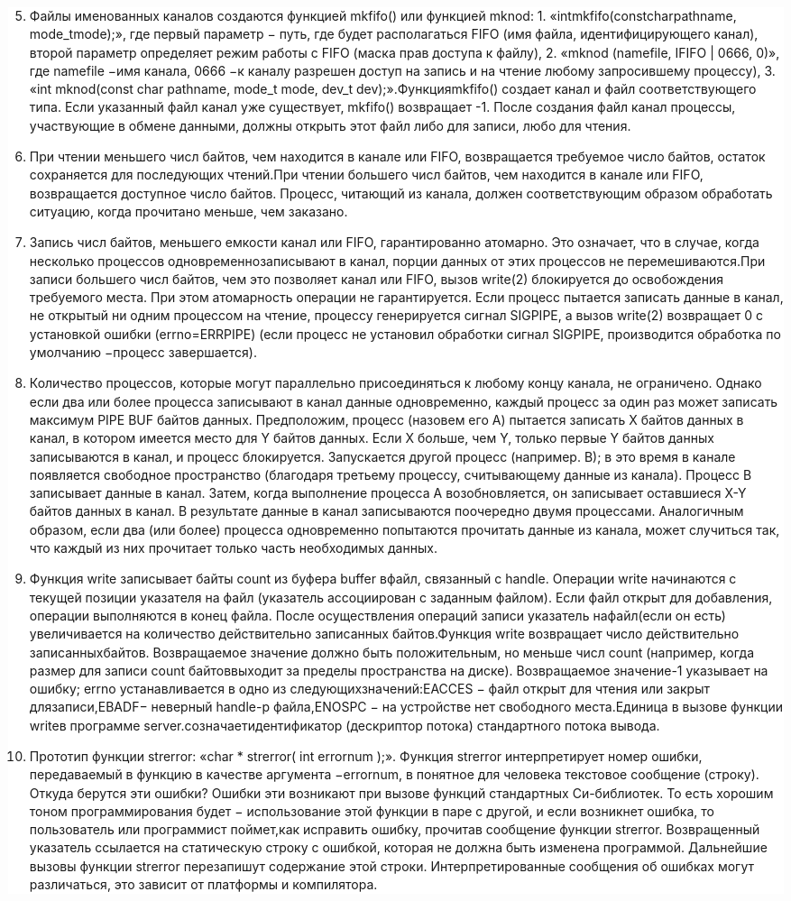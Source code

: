 5. Файлы именованных каналов создаются функцией mkfifo() или функцией mknod: 1. «intmkfifo(constcharpathname, mode_tmode);», где первый параметр − путь, где будет располагаться FIFO (имя файла, идентифицирующего канал), второй параметр определяет режим работы с FIFO (маска прав доступа к файлу), 2. «mknod (namefile, IFIFO | 0666, 0)», где namefile −имя канала, 0666 −к каналу разрешен доступ на запись и на чтение любому запросившему процессу), 3. «int mknod(const char pathname, mode_t mode, dev_t dev);».Функцияmkfifo() создает канал и файл соответствующего типа. Если указанный файл канал уже существует, mkfifo() возвращает -1. После создания файл канал процессы, участвующие в обмене данными, должны открыть этот файл либо для записи, любо для чтения.

6. При чтении меньшего числ байтов, чем находится в канале или FIFO, возвращается требуемое число байтов, остаток сохраняется для последующих чтений.При чтении большего числ байтов, чем находится в канале или FIFO, возвращается доступное число байтов. Процесс, читающий из канала, должен соответствующим образом обработать ситуацию, когда прочитано меньше, чем заказано.

7. Запись числ байтов, меньшего емкости канал или FIFO, гарантированно атомарно. Это означает, что в случае, когда несколько процессов одновременнозаписывают в канал, порции данных от этих процессов не перемешиваются.При записи большего числ байтов, чем это позволяет канал или FIFO, вызов write(2) блокируется до освобождения требуемого места. При этом атомарность операции не гарантируется. Если процесс пытается записать данные в канал, не открытый ни одним процессом на чтение, процессу генерируется сигнал SIGPIPE, а вызов write(2) возвращает 0 с установкой ошибки (errno=ERRPIPE) (если процесс не установил обработки сигнал SIGPIPE, производится обработка по умолчанию −процесс завершается).

8. Количество процессов, которые могут параллельно присоединяться к любому концу канала, не ограничено. Однако если два или более процесса записывают в канал данные одновременно, каждый процесс за один раз может записать максимум PIPE BUF байтов данных. Предположим, процесс (назовем его А) пытается записать X байтов данных в канал, в котором имеется место для Y байтов данных. Если X больше, чем Y, только первые Y байтов данных записываются в канал, и процесс блокируется. Запускается другой процесс (например. В); в это время в канале появляется свободное пространство (благодаря третьему процессу, считывающему данные из канала). Процесс В записывает данные в канал. Затем, когда выполнение процесса А возобновляется, он записывает оставшиеся X-Y байтов данных в канал. В результате данные в канал записываются поочередно двумя процессами. Аналогичным образом, если два (или более) процесса одновременно попытаются прочитать данные из канала, может случиться так, что каждый из них прочитает только часть необходимых данных.

9. Функция write записывает байты count из буфера buffer вфайл, связанный с handle. Операции write начинаются с текущей позиции указателя на файл (указатель ассоциирован с заданным файлом). Если файл открыт для добавления, операции выполняются в конец файла. После осуществления операций записи указатель нафайл(если он есть) увеличивается на количество действительно записанных байтов.Функция write возвращает число действительно записанныхбайтов. Возвращаемое значение должно быть положительным, но меньше числ count (например, когда размер для записи count байтоввыходит за пределы пространства на диске). Возвращаемое значение-1 указывает на ошибку; errno устанавливается в одно из следующихзначений:EACCES − файл открыт для чтения или закрыт длязаписи,EBADF− неверный handle-р файла,ENOSPC − на устройстве нет свободного места.Единица в вызове функции writeв программе server.cозначаетидентификатор (дескриптор потока) стандартного потока вывода.

10. Прототип функции strerror: «char * strerror( int errornum );». Функция strerror интерпретирует номер ошибки, передаваемый в функцию в качестве аргумента −errornum, в понятное для человека текстовое сообщение (строку). Откуда берутся эти ошибки? Ошибки эти возникают при вызове функций стандартных Си-библиотек. То есть хорошим тоном программирования будет − использование этой функции в паре с другой, и если возникнет ошибка, то пользователь или программист поймет,как исправить ошибку, прочитав сообщение функции strerror. Возвращенный указатель ссылается на статическую строку с ошибкой, которая не должна быть изменена программой. Дальнейшие вызовы функции strerror перезапишут содержание этой строки. Интерпретированные сообщения об ошибках могут различаться, это зависит от платформы и компилятора.


